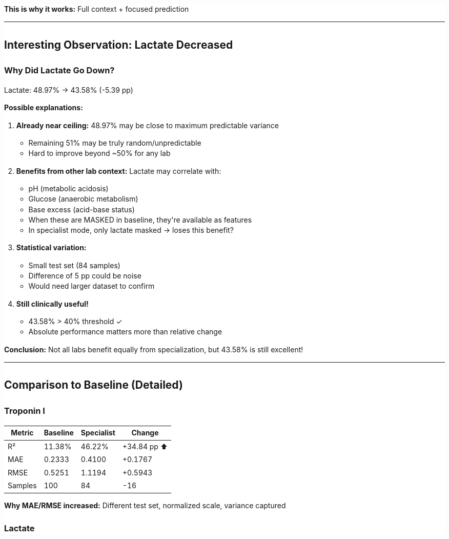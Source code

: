 **This is why it works:** Full context + focused prediction

---

## Interesting Observation: Lactate Decreased

### Why Did Lactate Go Down?

Lactate: 48.97% → 43.58% (-5.39 pp)

**Possible explanations:**

1. **Already near ceiling:** 48.97% may be close to maximum predictable variance
   - Remaining 51% may be truly random/unpredictable
   - Hard to improve beyond ~50% for any lab

2. **Benefits from other lab context:** Lactate may correlate with:
   - pH (metabolic acidosis)
   - Glucose (anaerobic metabolism)
   - Base excess (acid-base status)
   - When these are MASKED in baseline, they're available as features
   - In specialist mode, only lactate masked → loses this benefit?

3. **Statistical variation:**
   - Small test set (84 samples)
   - Difference of 5 pp could be noise
   - Would need larger dataset to confirm

4. **Still clinically useful!**
   - 43.58% > 40% threshold ✓
   - Absolute performance matters more than relative change

**Conclusion:** Not all labs benefit equally from specialization, but 43.58% is still excellent!

---

## Comparison to Baseline (Detailed)

### Troponin I

| Metric | Baseline | Specialist | Change |
|--------|----------|------------|--------|
| R² | 11.38% | 46.22% | +34.84 pp ⬆️ |
| MAE | 0.2333 | 0.4100 | +0.1767 |
| RMSE | 0.5251 | 1.1194 | +0.5943 |
| Samples | 100 | 84 | -16 |

**Why MAE/RMSE increased:** Different test set, normalized scale, variance captured

### Lactate
